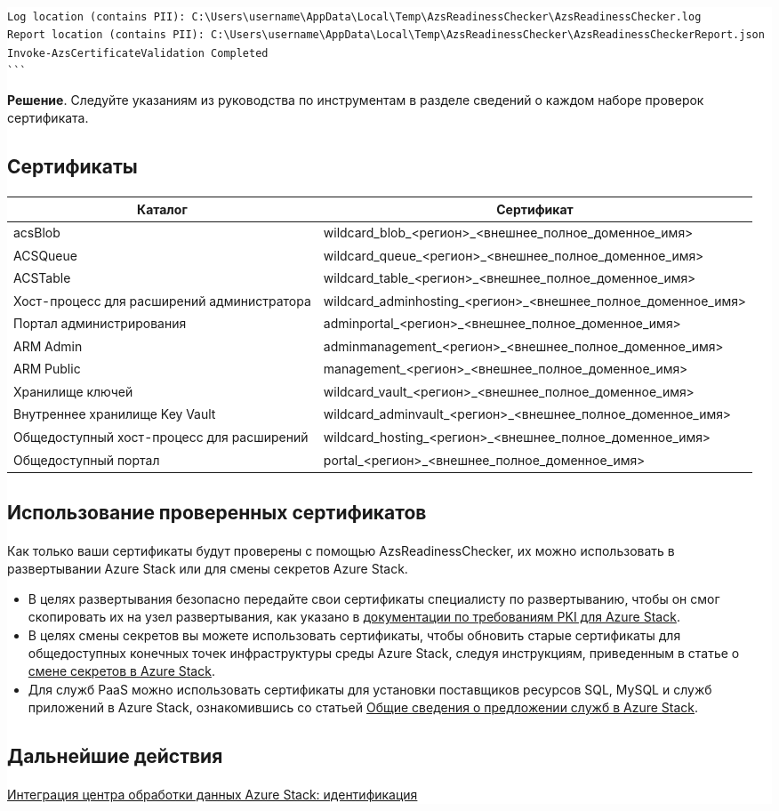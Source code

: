     Log location (contains PII): C:\Users\username\AppData\Local\Temp\AzsReadinessChecker\AzsReadinessChecker.log
    Report location (contains PII): C:\Users\username\AppData\Local\Temp\AzsReadinessChecker\AzsReadinessCheckerReport.json
    Invoke-AzsCertificateValidation Completed
    ```

**Решение**. Следуйте указаниям из руководства по инструментам в разделе сведений о каждом наборе проверок сертификата.

## <a name="certificates"></a>Сертификаты

| Каталог | Сертификат |
| ---    | ----        |
| acsBlob | wildcard_blob_\<регион>_\<внешнее_полное_доменное_имя> |
| ACSQueue  |  wildcard_queue_\<регион>_\<внешнее_полное_доменное_имя> |
| ACSTable  |  wildcard_table_\<регион>_\<внешнее_полное_доменное_имя> |
| Хост-процесс для расширений администратора  |  wildcard_adminhosting_\<регион>_\<внешнее_полное_доменное_имя> |
| Портал администрирования  |  adminportal_\<регион>_\<внешнее_полное_доменное_имя> |
| ARM Admin  |  adminmanagement_\<регион>_\<внешнее_полное_доменное_имя> |
| ARM Public  |  management_\<регион>_\<внешнее_полное_доменное_имя> |
| Хранилище ключей  |  wildcard_vault_\<регион>_\<внешнее_полное_доменное_имя> |
| Внутреннее хранилище Key Vault  |  wildcard_adminvault_\<регион>_\<внешнее_полное_доменное_имя> |
| Общедоступный хост-процесс для расширений  |  wildcard_hosting_\<регион>_\<внешнее_полное_доменное_имя> |
| Общедоступный портал  |  portal_\<регион>_\<внешнее_полное_доменное_имя> |

## <a name="using-validated-certificates"></a>Использование проверенных сертификатов

Как только ваши сертификаты будут проверены с помощью AzsReadinessChecker, их можно использовать в развертывании Azure Stack или для смены секретов Azure Stack. 

 - В целях развертывания безопасно передайте свои сертификаты специалисту по развертыванию, чтобы он смог скопировать их на узел развертывания, как указано в [документации по требованиям PKI для Azure Stack](azure-stack-pki-certs.md).
 - В целях смены секретов вы можете использовать сертификаты, чтобы обновить старые сертификаты для общедоступных конечных точек инфраструктуры среды Azure Stack, следуя инструкциям, приведенным в статье о [смене секретов в Azure Stack](azure-stack-rotate-secrets.md).
 - Для служб PaaS можно использовать сертификаты для установки поставщиков ресурсов SQL, MySQL и служб приложений в Azure Stack, ознакомившись со статьей [Общие сведения о предложении служб в Azure Stack](service-plan-offer-subscription-overview.md).

## <a name="next-steps"></a>Дальнейшие действия

[Интеграция центра обработки данных Azure Stack: идентификация](azure-stack-integrate-identity.md)

